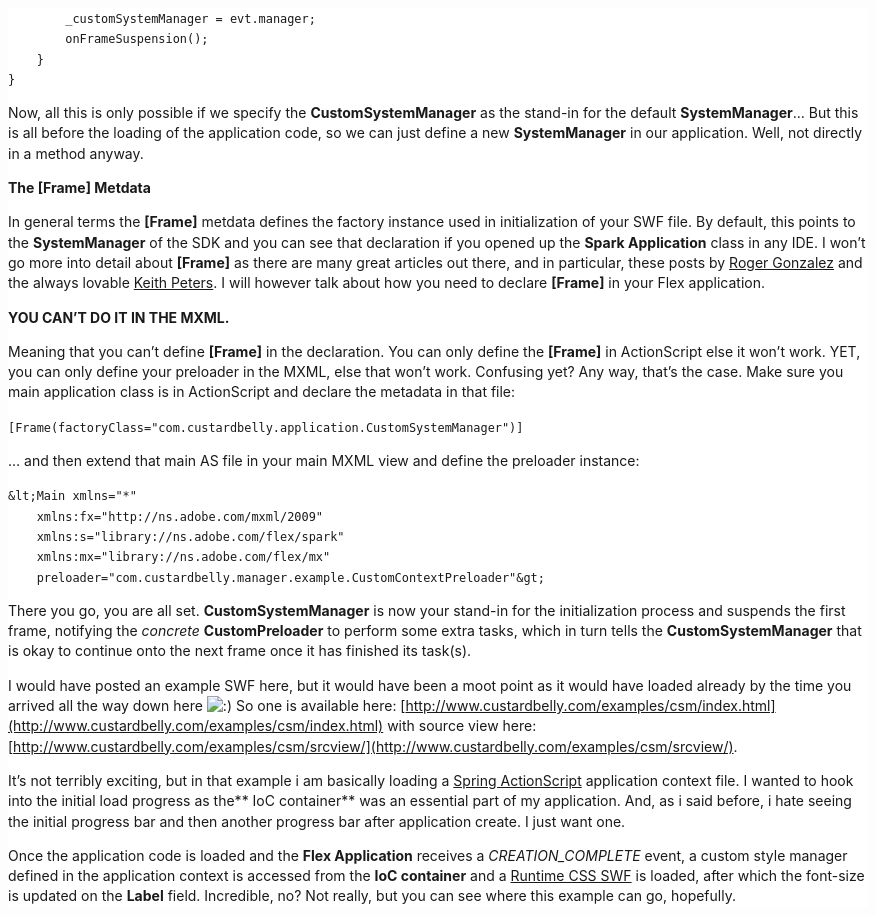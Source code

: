     		_customSystemManager = evt.manager;
    		onFrameSuspension();
    	}
    }

Now, all this is only possible if we specify the **CustomSystemManager** as the stand-in for the default **SystemManager**… But this is all before the loading of the application code, so we can just define a new **SystemManager** in our application. Well, not directly in a method anyway.

**The [Frame] Metdata**

In general terms the **[Frame]** metdata defines the factory instance used in initialization of your SWF file. By default, this points to the **SystemManager** of the SDK and you can see that declaration if you opened up the **Spark Application** class in any IDE. I won’t go more into detail about **[Frame]** as there are many great articles out there, and in particular, these posts by [Roger Gonzalez](http://blogs.adobe.com/rgonzalez/2006/06/modular_applications_part_2.html) and the always lovable [Keith Peters](http://www.bit-101.com/blog/?p=946). I will however talk about how you need to declare **[Frame]** in your Flex application.

**YOU CAN’T DO IT IN THE MXML.**

Meaning that you can’t define **[Frame]** in the _<Metadata/>_ declaration. You can only define the **[Frame]** in ActionScript else it won’t work. YET, you can only define your preloader in the MXML, else that won’t work. Confusing yet? Any way, that’s the case. Make sure you main application class is in ActionScript and declare the metadata in that file:
    
    [Frame(factoryClass="com.custardbelly.application.CustomSystemManager")]

… and then extend that main AS file in your main MXML view and define the preloader instance:
    
    &lt;Main xmlns="*"
    	xmlns:fx="http://ns.adobe.com/mxml/2009" 
    	xmlns:s="library://ns.adobe.com/flex/spark" 
    	xmlns:mx="library://ns.adobe.com/flex/mx"
    	preloader="com.custardbelly.manager.example.CustomContextPreloader"&gt;

There you go, you are all set. **CustomSystemManager** is now your stand-in for the initialization process and suspends the first frame, notifying the _concrete_ **CustomPreloader** to perform some extra tasks, which in turn tells the **CustomSystemManager** that is okay to continue onto the next frame once it has finished its task(s).

I would have posted an example SWF here, but it would have been a moot point as it would have loaded already by the time you arrived all the way down here ![:)](http://custardbelly.com/blog/wp-includes/images/smilies/icon_smile.gif) So one is available here: [http://www.custardbelly.com/examples/csm/index.html](http://www.custardbelly.com/examples/csm/index.html) with source view here: [http://www.custardbelly.com/examples/csm/srcview/](http://www.custardbelly.com/examples/csm/srcview/).

It’s not terribly exciting, but in that example i am basically loading a [Spring ActionScript](http://www.springactionscript.org/) application context file. I wanted to hook into the initial load progress as the** IoC container** was an essential part of my application. And, as i said before, i hate seeing the initial progress bar and then another progress bar after application create. I just want one.

Once the application code is loaded and the **Flex Application** receives a _CREATION_COMPLETE_ event, a custom style manager defined in the application context is accessed from the **IoC container** and a [Runtime CSS SWF](http://github.com/bustardcelly/flex-runtime-css) is loaded, after which the font-size is updated on the **Label** field. Incredible, no? Not really, but you can see where this example can go, hopefully.
